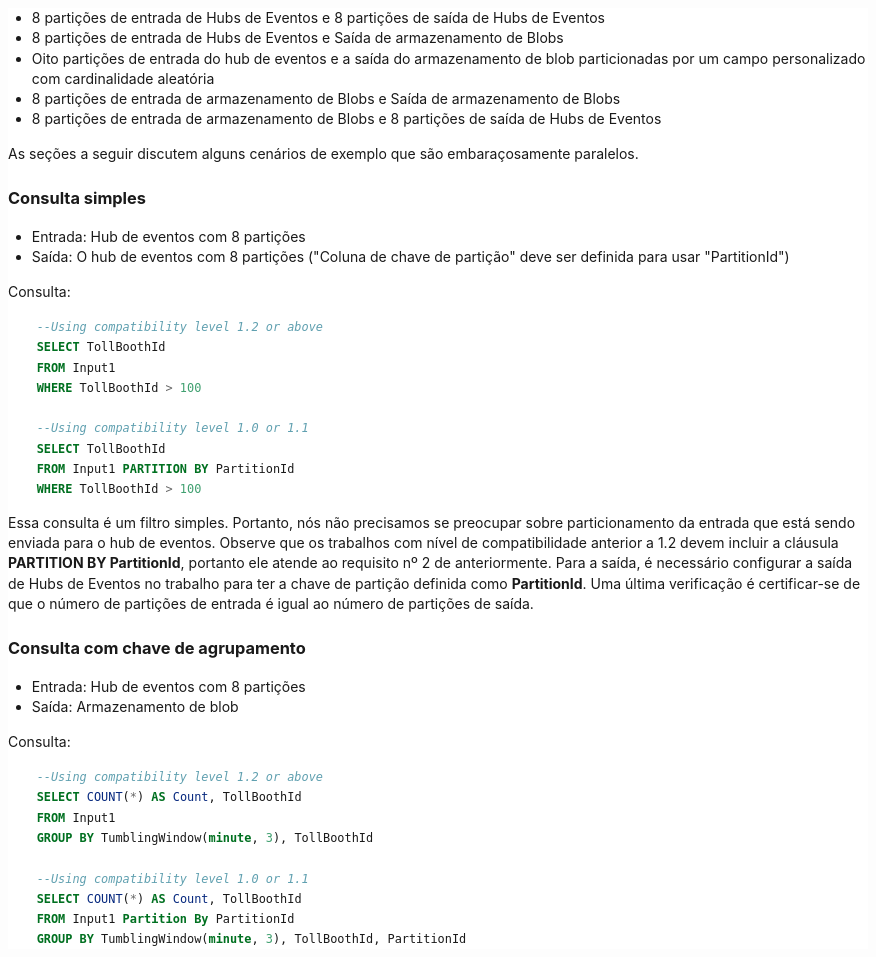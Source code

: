    * 8 partições de entrada de Hubs de Eventos e 8 partições de saída de Hubs de Eventos
   * 8 partições de entrada de Hubs de Eventos e Saída de armazenamento de Blobs
   * Oito partições de entrada do hub de eventos e a saída do armazenamento de blob particionadas por um campo personalizado com cardinalidade aleatória
   * 8 partições de entrada de armazenamento de Blobs e Saída de armazenamento de Blobs
   * 8 partições de entrada de armazenamento de Blobs e 8 partições de saída de Hubs de Eventos

As seções a seguir discutem alguns cenários de exemplo que são embaraçosamente paralelos.

### <a name="simple-query"></a>Consulta simples

* Entrada: Hub de eventos com 8 partições
* Saída: O hub de eventos com 8 partições ("Coluna de chave de partição" deve ser definida para usar "PartitionId")

Consulta:

```SQL
    --Using compatibility level 1.2 or above
    SELECT TollBoothId
    FROM Input1
    WHERE TollBoothId > 100
    
    --Using compatibility level 1.0 or 1.1
    SELECT TollBoothId
    FROM Input1 PARTITION BY PartitionId
    WHERE TollBoothId > 100
```

Essa consulta é um filtro simples. Portanto, nós não precisamos se preocupar sobre particionamento da entrada que está sendo enviada para o hub de eventos. Observe que os trabalhos com nível de compatibilidade anterior a 1.2 devem incluir a cláusula **PARTITION BY PartitionId**, portanto ele atende ao requisito nº 2 de anteriormente. Para a saída, é necessário configurar a saída de Hubs de Eventos no trabalho para ter a chave de partição definida como **PartitionId**. Uma última verificação é certificar-se de que o número de partições de entrada é igual ao número de partições de saída.

### <a name="query-with-a-grouping-key"></a>Consulta com chave de agrupamento

* Entrada: Hub de eventos com 8 partições
* Saída: Armazenamento de blob

Consulta:

```SQL
    --Using compatibility level 1.2 or above
    SELECT COUNT(*) AS Count, TollBoothId
    FROM Input1
    GROUP BY TumblingWindow(minute, 3), TollBoothId
    
    --Using compatibility level 1.0 or 1.1
    SELECT COUNT(*) AS Count, TollBoothId
    FROM Input1 Partition By PartitionId
    GROUP BY TumblingWindow(minute, 3), TollBoothId, PartitionId
```

